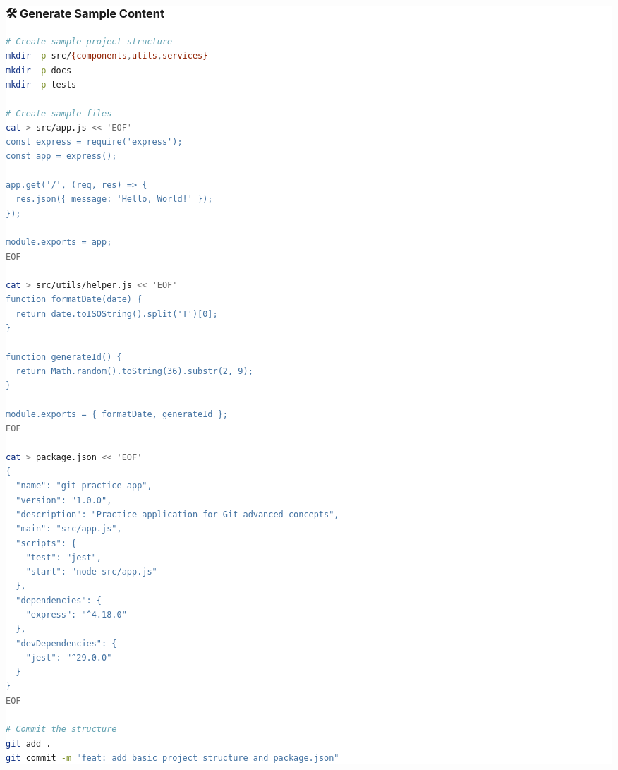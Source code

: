 ### 🛠️ **Generate Sample Content**

```bash
# Create sample project structure
mkdir -p src/{components,utils,services}
mkdir -p docs
mkdir -p tests

# Create sample files
cat > src/app.js << 'EOF'
const express = require('express');
const app = express();

app.get('/', (req, res) => {
  res.json({ message: 'Hello, World!' });
});

module.exports = app;
EOF

cat > src/utils/helper.js << 'EOF'
function formatDate(date) {
  return date.toISOString().split('T')[0];
}

function generateId() {
  return Math.random().toString(36).substr(2, 9);
}

module.exports = { formatDate, generateId };
EOF

cat > package.json << 'EOF'
{
  "name": "git-practice-app",
  "version": "1.0.0",
  "description": "Practice application for Git advanced concepts",
  "main": "src/app.js",
  "scripts": {
    "test": "jest",
    "start": "node src/app.js"
  },
  "dependencies": {
    "express": "^4.18.0"
  },
  "devDependencies": {
    "jest": "^29.0.0"
  }
}
EOF

# Commit the structure
git add .
git commit -m "feat: add basic project structure and package.json"
```
